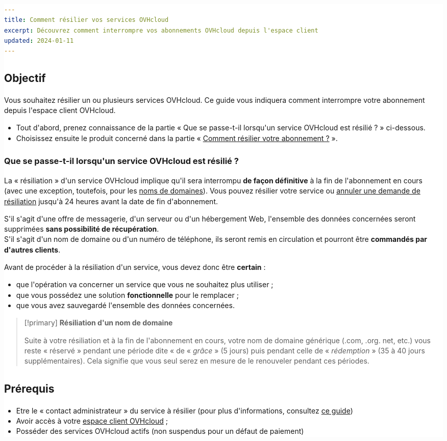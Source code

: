 ```yaml
---
title: Comment résilier vos services OVHcloud
excerpt: Découvrez comment interrompre vos abonnements OVHcloud depuis l'espace client
updated: 2024-01-11
---
```


## Objectif

Vous souhaitez résilier un ou plusieurs services OVHcloud. Ce guide vous indiquera comment interrompre votre abonnement depuis l'espace client OVHcloud.

- Tout d'abord, prenez connaissance de la partie « Que se passe-t-il lorsqu'un service OVHcloud est résilié ? » ci-dessous.
- Choisissez ensuite le produit concerné dans la partie « [Comment résilier votre abonnement ?](#terminate) ».

### Que se passe-t-il lorsqu'un service OVHcloud est résilié ? <a name="consequences"></a>

La « résiliation » d'un service OVHcloud implique qu'il sera interrompu **de façon définitive** à la fin de l'abonnement en cours (avec une exception, toutefois, pour les [noms de domaines](#domain)). 
Vous pouvez résilier votre service ou [annuler une demande de résiliation](#cancel) jusqu'à 24 heures avant la date de fin d'abonnement.

S'il s'agit d'une offre de messagerie, d'un serveur ou d'un hébergement Web, l'ensemble des données concernées seront supprimées **sans possibilité de récupération**.<br>
S'il s'agit d'un nom de domaine ou d'un numéro de téléphone, ils seront remis en circulation et pourront être **commandés par d'autres clients**.

Avant de procéder à la résiliation d'un service, vous devez donc être **certain** :

- que l'opération va concerner un service que vous ne souhaitez plus utiliser ;
- que vous possédez une solution **fonctionnelle** pour le remplacer ;
- que vous avez sauvegardé l'ensemble des données concernées.

> [!primary]
> **Résiliation d'un nom de domaine**
>
> Suite à votre résiliation et à la fin de l'abonnement en cours, votre nom de domaine générique (.com, .org. net, etc.) vous reste « réservé » pendant une période dite « de « *grâce* » (5 jours) puis pendant celle de « *rédemption* » (35 à 40 jours supplémentaires). Cela signifie que vous seul serez en mesure de le renouveler pendant ces périodes.
>

## Prérequis

- Etre le « contact administrateur » du service à résilier (pour plus d'informations, consultez [ce guide](/pages/account_and_service_management/account_information/managing_contacts#definition))
- Avoir accès à votre [espace client OVHcloud](https://www.ovh.com/auth/?action=gotomanager&from=https://www.ovh.com/fr/&ovhSubsidiary=fr) ;
- Posséder des services OVHcloud actifs (non suspendus pour un défaut de paiement)
